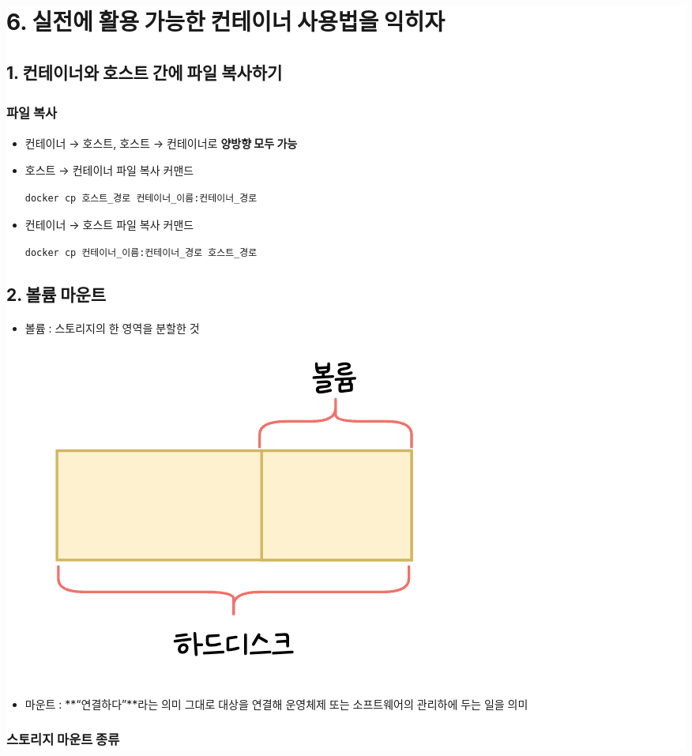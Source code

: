 # 6. 실전에 활용 가능한 컨테이너 사용법을 익히자

## 1. 컨테이너와 호스트 간에 파일 복사하기

### 파일 복사

- 컨테이너 → 호스트, 호스트 → 컨테이너로 **양방향 모두 가능**
- 호스트 → 컨테이너 파일 복사 커맨드

    ```bash
    docker cp 호스트_경로 컨테이너_이름:컨테이너_경로
    ```

- 컨테이너 → 호스트 파일 복사 커맨드

    ```bash
    docker cp 컨테이너_이름:컨테이너_경로 호스트_경로
    ```


## 2. 볼륨 마운트

- 볼륨 : 스토리지의 한 영역을 분할한 것

  ![](../.vuepress/public/images/docker&k8s/06-01.png)

- 마운트 : **“연결하다”**라는 의미 그대로 대상을 연결해 운영체제 또는 소프트웨어의 관리하에 두는 일을 의미

### 스토리지 마운트 종류
